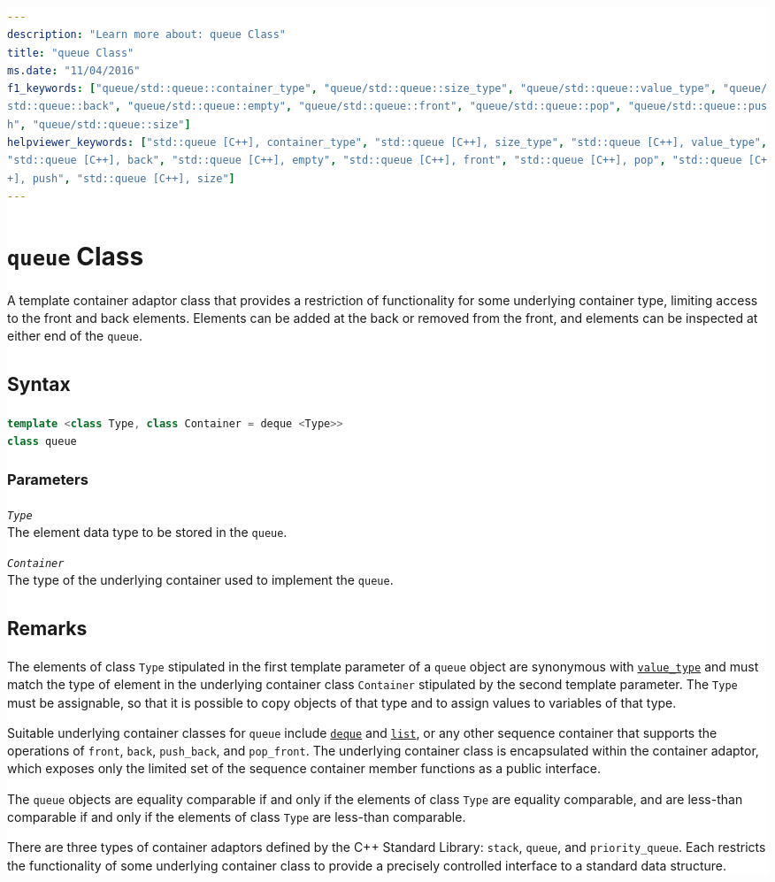 ```yaml
---
description: "Learn more about: queue Class"
title: "queue Class"
ms.date: "11/04/2016"
f1_keywords: ["queue/std::queue::container_type", "queue/std::queue::size_type", "queue/std::queue::value_type", "queue/std::queue::back", "queue/std::queue::empty", "queue/std::queue::front", "queue/std::queue::pop", "queue/std::queue::push", "queue/std::queue::size"]
helpviewer_keywords: ["std::queue [C++], container_type", "std::queue [C++], size_type", "std::queue [C++], value_type", "std::queue [C++], back", "std::queue [C++], empty", "std::queue [C++], front", "std::queue [C++], pop", "std::queue [C++], push", "std::queue [C++], size"]
---
```

# `queue` Class

A template container adaptor class that provides a restriction of functionality for some underlying container type, limiting access to the front and back elements. Elements can be added at the back or removed from the front, and elements can be inspected at either end of the `queue`.

## Syntax

```cpp
template <class Type, class Container = deque <Type>>
class queue
```

### Parameters

*`Type`*\
The element data type to be stored in the `queue`.

*`Container`*\
The type of the underlying container used to implement the `queue`.

## Remarks

The elements of class `Type` stipulated in the first template parameter of a `queue` object are synonymous with [`value_type`](#value_type) and must match the type of element in the underlying container class `Container` stipulated by the second template parameter. The `Type` must be assignable, so that it is possible to copy objects of that type and to assign values to variables of that type.

Suitable underlying container classes for `queue` include [`deque`](../standard-library/deque-class.md) and [`list`](../standard-library/list-class.md), or any other sequence container that supports the operations of `front`, `back`, `push_back`, and `pop_front`. The underlying container class is encapsulated within the container adaptor, which exposes only the limited set of the sequence container member functions as a public interface.

The `queue` objects are equality comparable if and only if the elements of class `Type` are equality comparable, and are less-than comparable if and only if the elements of class `Type` are less-than comparable.

There are three types of container adaptors defined by the C++ Standard Library: `stack`, `queue`, and `priority_queue`. Each restricts the functionality of some underlying container class to provide a precisely controlled interface to a standard data structure.
